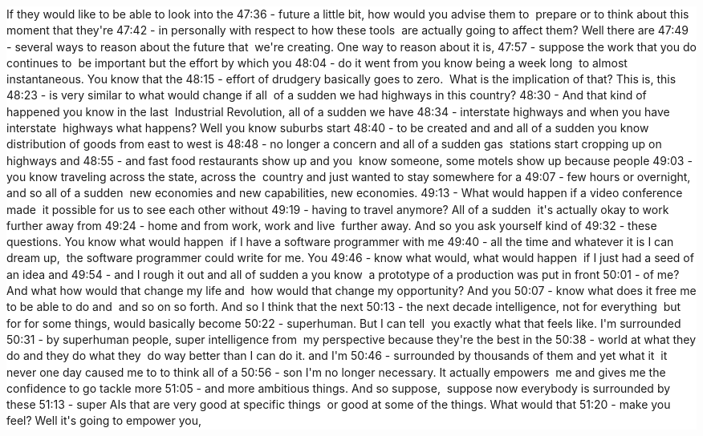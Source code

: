 If they would like to be able to look into the
47:36 - future a little bit, how would you advise them to 
prepare or to think about this moment that they're
47:42 - in personally with respect to how these tools 
are actually going to affect them? Well there are
47:49 - several ways to reason about the future that 
we're creating. One way to reason about it is,
47:57 - suppose the work that you do continues to 
be important but the effort by which you
48:04 - do it went from you know being a week long 
to almost instantaneous. You know that the
48:15 - effort of drudgery basically goes to zero. 
What is the implication of that? This is, this
48:23 - is very similar to what would change if all 
of a sudden we had highways in this country?
48:30 - And that kind of happened you know in the last 
Industrial Revolution, all of a sudden we have
48:34 - interstate highways and when you have interstate 
highways what happens? Well you know suburbs start
48:40 - to be created and and all of a sudden you know 
distribution of goods from east to west is
48:48 - no longer a concern and all of a sudden gas 
stations start cropping up on highways and
48:55 - and fast food restaurants show up and you 
know someone, some motels show up because people
49:03 - you know traveling across the state, across the 
country and just wanted to stay somewhere for a
49:07 - few hours or overnight, and so all of a sudden 
new economies and new capabilities, new economies.
49:13 - What would happen if a video conference made 
it possible for us to see each other without
49:19 - having to travel anymore? All of a sudden 
it's actually okay to work further away from
49:24 - home and from work, work and live 
further away. And so you ask yourself kind of
49:32 - these questions. You know what would happen 
if I have a software programmer with me
49:40 - all the time and whatever it is I can dream up, 
the software programmer could write for me. You
49:46 - know what would, what would happen 
if I just had a seed of an idea and
49:54 - and I rough it out and all of sudden a you know 
a prototype of a production was put in front
50:01 - of me? And what how would that change my life and 
how would that change my opportunity? And you
50:07 - know what does it free me to be able to do and 
and so on so forth. And so I think that the next
50:13 - the next decade intelligence, not for everything 
but for for some things, would basically become
50:22 - superhuman. But I can tell 
you exactly what that feels like. I'm surrounded
50:31 - by superhuman people, super intelligence from 
my perspective because they're the best in the
50:38 - world at what they do and they do what they 
do way better than I can do it. and I'm
50:46 - surrounded by thousands of them and yet what it 
it never one day caused me to to think all of a
50:56 - son I'm no longer necessary. It actually empowers 
me and gives me the confidence to go tackle more
51:05 - and more ambitious things. And so suppose, 
suppose now everybody is surrounded by these
51:13 - super AIs that are very good at specific things 
or good at some of the things. What would that
51:20 - make you feel? Well it's going to empower you, 